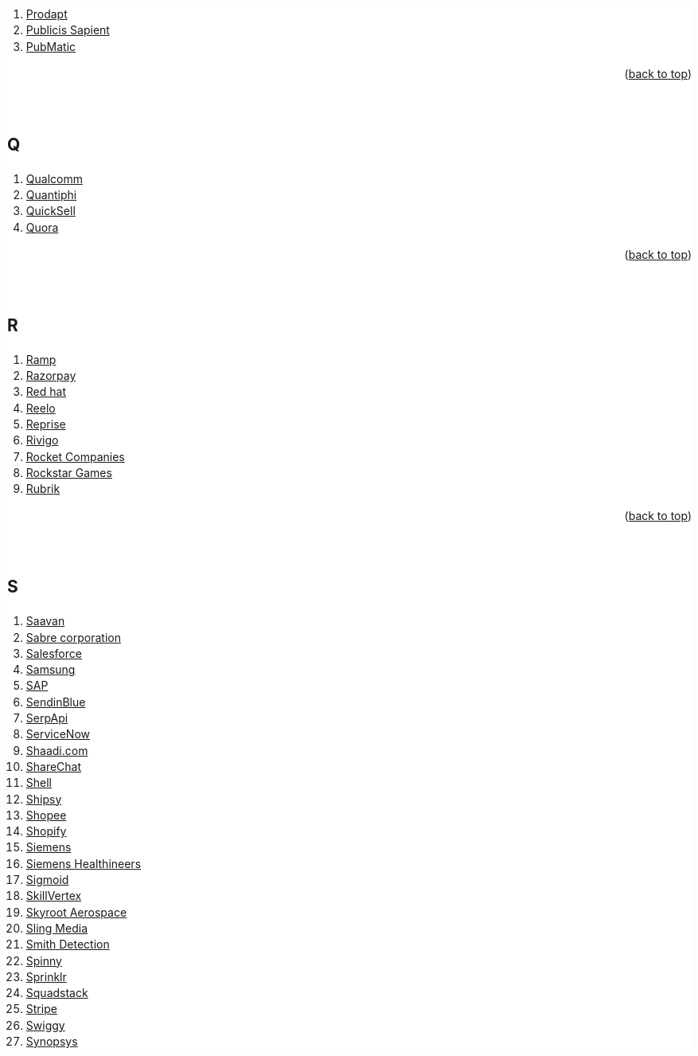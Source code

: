 1.  [Prodapt](https://www.prodapt.com/en/careers/)
1.  [Publicis Sapient](https://careers.publicissapient.com/)
1.  [PubMatic](https://pubmatic.com/careers/home/)

<p align="right">(<a href="#top">back to top</a>)</p>

<br>

<h2 id="Q">Q</h2>

1.  [Qualcomm](https://www.qualcomm.com/company/careers)
1.  [Quantiphi](https://quantiphi.com/careers/)
1.  [QuickSell](https://www.linkedin.com/company/quicksell/jobs/)
1.  [Quora](https://www.quora.com/careers)

<p align="right">(<a href="#top">back to top</a>)</p>

<br>

<h2 id="R">R</h2>

1.  [Ramp](https://ramp.com/careers)
1.  [Razorpay](https://razorpay.com/jobs/)
1.  [Red hat](https://www.redhat.com/en/jobs)
1.  [Reelo](https://angel.co/company/reelohq)
1.  [Reprise](https://www.getreprise.com/careers/)
1.  [Rivigo](https://www.rivigo.com/careers/)
1.  [Rocket Companies](https://www.myrocketcareer.com/)
1.  [Rockstar Games](https://www.rockstargames.com/careers/)
1.  [Rubrik](https://www.rubrik.com/company/careers)

<p align="right">(<a href="#top">back to top</a>)</p>

<br>

<h2 id="S">S</h2>

1.  [Saavan](https://www.jiosaavn.com/corporate/jobs)
1.  [Sabre corporation](https://www.sabre.com/careers/)
1.  [Salesforce](https://www.salesforce.com/company/careers/)
1.  [Samsung](https://www.samsung.com/in/about-us/careers/)
1.  [SAP](https://jobs.sap.com/)
1.  [SendinBlue](https://jobs.sendinblue.com/en)
1.  [SerpApi](https://serpapi.com/team)
1.  [ServiceNow](https://www.servicenow.com/careers.html)
1.  [Shaadi.com](https://www.naukri.com/)
1.  [ShareChat](https://sharechat.com/careers)
1.  [Shell](https://www.shell.com/careers.html)
1.  [Shipsy](https://shipsy.io/career/)
1.  [Shopee](https://careers.shopee.sg/)
1.  [Shopify](https://www.shopify.com/careers)
1.  [Siemens](https://new.siemens.com/global/en/company/jobs/our-locations/india.html)
1.  [Siemens Healthineers](https://www.siemens-healthineers.com/en-in/careers)
1.  [Sigmoid](https://www.sigmoid.com/careers/)
1.  [SkillVertex](https://www.linkedin.com/jobs/search/?f_C=75860188&geoId=92000000)
1.  [Skyroot Aerospace](https://skyroot.in/join/)
1.  [Sling Media](https://www.linkedin.com/jobs/sling-media-jobs/?originalSubdomain=in)
1.  [Smith Detection](https://www.smithsdetection.com/careers/)
1.  [Spinny](https://spinny.freshteam.com/jobs)
1.  [Sprinklr](https://www.sprinklr.com/careers/)
1.  [Squadstack](https://www.squadstack.com/careers/)
1.  [Stripe](https://stripe.com/in/jobs)
1.  [Swiggy](https://careers.swiggy.com/)
1.  [Synopsys](https://www.synopsys.com/careers.html)
